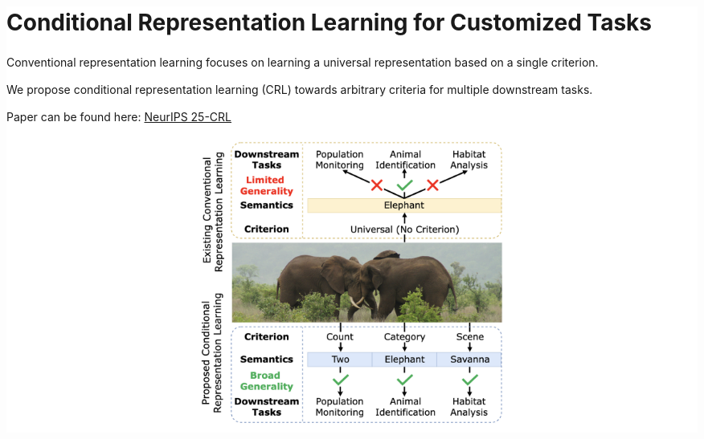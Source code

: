 # Conditional Representation Learning for Customized Tasks
Conventional representation learning focuses on learning a universal representation based on a single criterion.

We propose conditional representation learning (CRL) towards arbitrary criteria for multiple downstream tasks.

Paper can be found here: [NeurIPS 25-CRL](http://pengxi.me/wp-content/uploads/2025/09/2025__Conditional-Representation-Learning-for-Customized-Tasks.pdf)

<div align=center><img src="figures/figure 1.png" width = "45%"/></div>
